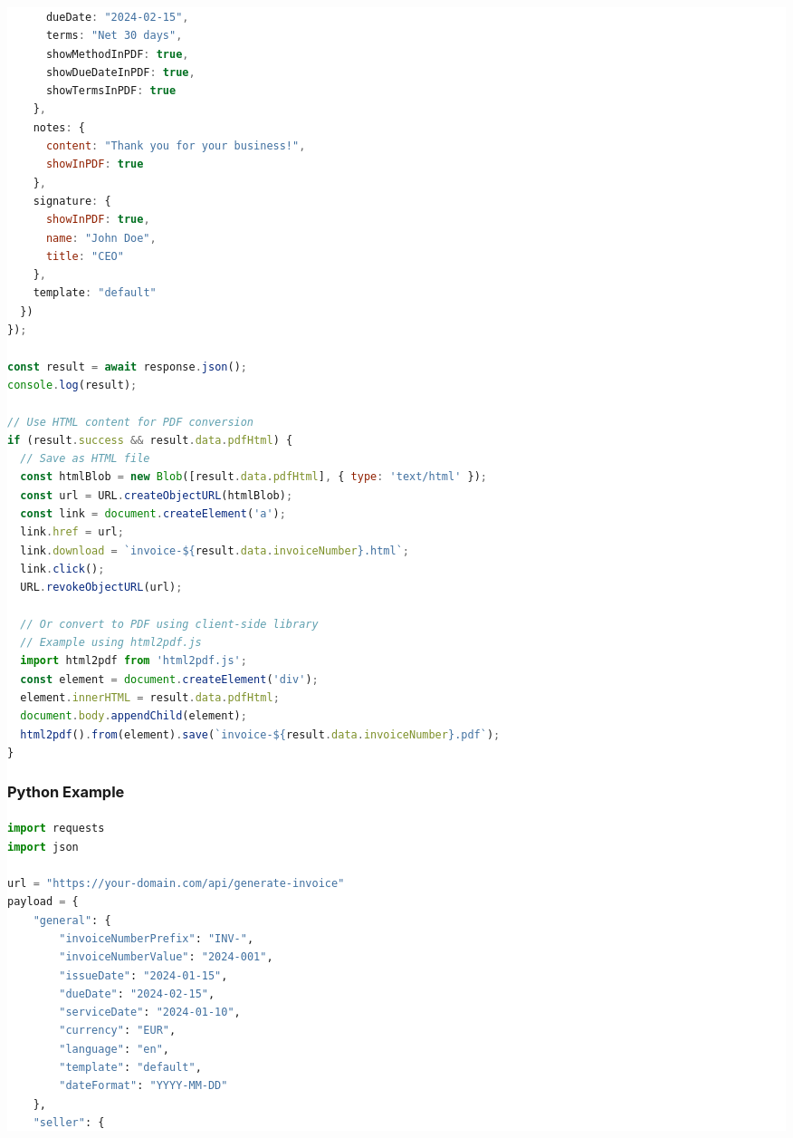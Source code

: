 ```javascript
      dueDate: "2024-02-15",
      terms: "Net 30 days",
      showMethodInPDF: true,
      showDueDateInPDF: true,
      showTermsInPDF: true
    },
    notes: {
      content: "Thank you for your business!",
      showInPDF: true
    },
    signature: {
      showInPDF: true,
      name: "John Doe",
      title: "CEO"
    },
    template: "default"
  })
});

const result = await response.json();
console.log(result);

// Use HTML content for PDF conversion
if (result.success && result.data.pdfHtml) {
  // Save as HTML file
  const htmlBlob = new Blob([result.data.pdfHtml], { type: 'text/html' });
  const url = URL.createObjectURL(htmlBlob);
  const link = document.createElement('a');
  link.href = url;
  link.download = `invoice-${result.data.invoiceNumber}.html`;
  link.click();
  URL.revokeObjectURL(url);
  
  // Or convert to PDF using client-side library
  // Example using html2pdf.js
  import html2pdf from 'html2pdf.js';
  const element = document.createElement('div');
  element.innerHTML = result.data.pdfHtml;
  document.body.appendChild(element);
  html2pdf().from(element).save(`invoice-${result.data.invoiceNumber}.pdf`);
}
```

### Python Example

```python
import requests
import json

url = "https://your-domain.com/api/generate-invoice"
payload = {
    "general": {
        "invoiceNumberPrefix": "INV-",
        "invoiceNumberValue": "2024-001",
        "issueDate": "2024-01-15",
        "dueDate": "2024-02-15",
        "serviceDate": "2024-01-10",
        "currency": "EUR",
        "language": "en",
        "template": "default",
        "dateFormat": "YYYY-MM-DD"
    },
    "seller": {
```